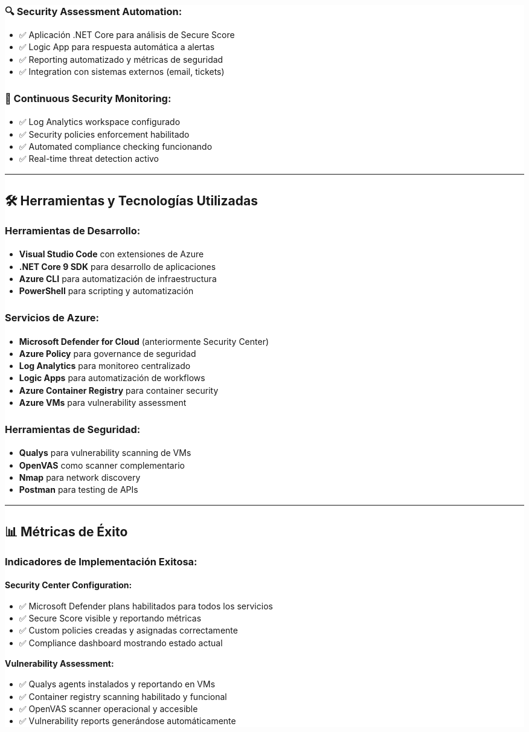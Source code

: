 ### 🔍 Security Assessment Automation:
- ✅ Aplicación .NET Core para análisis de Secure Score
- ✅ Logic App para respuesta automática a alertas
- ✅ Reporting automatizado y métricas de seguridad
- ✅ Integration con sistemas externos (email, tickets)

### 🤖 Continuous Security Monitoring:
- ✅ Log Analytics workspace configurado
- ✅ Security policies enforcement habilitado
- ✅ Automated compliance checking funcionando
- ✅ Real-time threat detection activo

---

## 🛠️ Herramientas y Tecnologías Utilizadas

### Herramientas de Desarrollo:
- **Visual Studio Code** con extensiones de Azure
- **.NET Core 9 SDK** para desarrollo de aplicaciones
- **Azure CLI** para automatización de infraestructura
- **PowerShell** para scripting y automatización

### Servicios de Azure:
- **Microsoft Defender for Cloud** (anteriormente Security Center)
- **Azure Policy** para governance de seguridad
- **Log Analytics** para monitoreo centralizado
- **Logic Apps** para automatización de workflows
- **Azure Container Registry** para container security
- **Azure VMs** para vulnerability assessment

### Herramientas de Seguridad:
- **Qualys** para vulnerability scanning de VMs
- **OpenVAS** como scanner complementario
- **Nmap** para network discovery
- **Postman** para testing de APIs

---

## 📊 Métricas de Éxito

### Indicadores de Implementación Exitosa:

**Security Center Configuration:**
- ✅ Microsoft Defender plans habilitados para todos los servicios
- ✅ Secure Score visible y reportando métricas
- ✅ Custom policies creadas y asignadas correctamente
- ✅ Compliance dashboard mostrando estado actual

**Vulnerability Assessment:**
- ✅ Qualys agents instalados y reportando en VMs
- ✅ Container registry scanning habilitado y funcional
- ✅ OpenVAS scanner operacional y accesible
- ✅ Vulnerability reports generándose automáticamente
